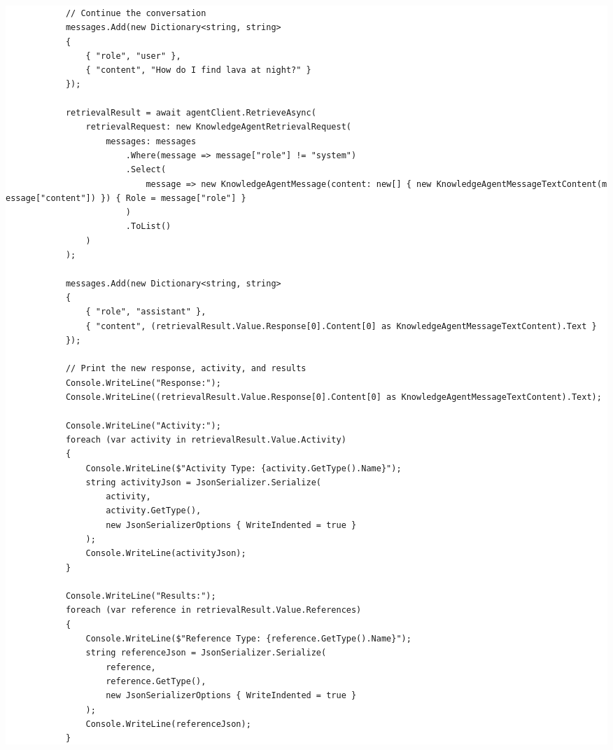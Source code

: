                 // Continue the conversation
                messages.Add(new Dictionary<string, string>
                {
                    { "role", "user" },
                    { "content", "How do I find lava at night?" }
                });
    
                retrievalResult = await agentClient.RetrieveAsync(
                    retrievalRequest: new KnowledgeAgentRetrievalRequest(
                        messages: messages
                            .Where(message => message["role"] != "system")
                            .Select(
                                message => new KnowledgeAgentMessage(content: new[] { new KnowledgeAgentMessageTextContent(message["content"]) }) { Role = message["role"] }
                            )
                            .ToList()
                    )
                );
    
                messages.Add(new Dictionary<string, string>
                {
                    { "role", "assistant" },
                    { "content", (retrievalResult.Value.Response[0].Content[0] as KnowledgeAgentMessageTextContent).Text }
                });
        
                // Print the new response, activity, and results
                Console.WriteLine("Response:");
                Console.WriteLine((retrievalResult.Value.Response[0].Content[0] as KnowledgeAgentMessageTextContent).Text);
    
                Console.WriteLine("Activity:");
                foreach (var activity in retrievalResult.Value.Activity)
                {
                    Console.WriteLine($"Activity Type: {activity.GetType().Name}");
                    string activityJson = JsonSerializer.Serialize(
                        activity,
                        activity.GetType(),
                        new JsonSerializerOptions { WriteIndented = true }
                    );
                    Console.WriteLine(activityJson);
                }
    
                Console.WriteLine("Results:");
                foreach (var reference in retrievalResult.Value.References)
                {
                    Console.WriteLine($"Reference Type: {reference.GetType().Name}");
                    string referenceJson = JsonSerializer.Serialize(
                        reference,
                        reference.GetType(),
                        new JsonSerializerOptions { WriteIndented = true }
                    );
                    Console.WriteLine(referenceJson);
                }
    